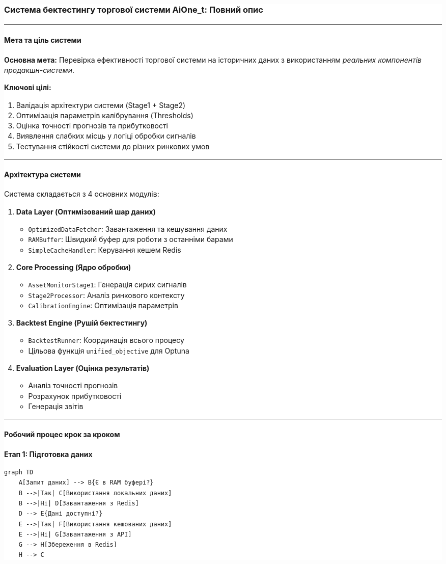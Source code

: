 ### Система бектестингу торгової системи AiOne_t: Повний опис

---

#### **Мета та ціль системи**
**Основна мета:** Перевірка ефективності торгової системи на історичних даних з використанням *реальних компонентів продакшн-системи*.

**Ключові цілі:**
1. Валідація архітектури системи (Stage1 + Stage2)
2. Оптимізація параметрів калібрування (Thresholds)
3. Оцінка точності прогнозів та прибутковості
4. Виявлення слабких місць у логіці обробки сигналів
5. Тестування стійкості системи до різних ринкових умов

---

#### **Архітектура системи**
Система складається з 4 основних модулів:

1. **Data Layer (Оптимізований шар даних)**
   - `OptimizedDataFetcher`: Завантаження та кешування даних
   - `RAMBuffer`: Швидкий буфер для роботи з останніми барами
   - `SimpleCacheHandler`: Керування кешем Redis

2. **Core Processing (Ядро обробки)**
   - `AssetMonitorStage1`: Генерація сирих сигналів
   - `Stage2Processor`: Аналіз ринкового контексту
   - `CalibrationEngine`: Оптимізація параметрів

3. **Backtest Engine (Рушій бектестингу)**
   - `BacktestRunner`: Координація всього процесу
   - Цільова функція `unified_objective` для Optuna

4. **Evaluation Layer (Оцінка результатів)**
   - Аналіз точності прогнозів
   - Розрахунок прибутковості
   - Генерація звітів

---

#### **Робочий процес крок за кроком**

**Етап 1: Підготовка даних**
```mermaid
graph TD
    A[Запит даних] --> B{Є в RAM буфері?}
    B -->|Так| C[Використання локальних даних]
    B -->|Ні| D[Завантаження з Redis]
    D --> E{Дані доступні?}
    E -->|Так| F[Використання кешованих даних]
    E -->|Ні| G[Завантаження з API]
    G --> H[Збереження в Redis]
    H --> C
```
